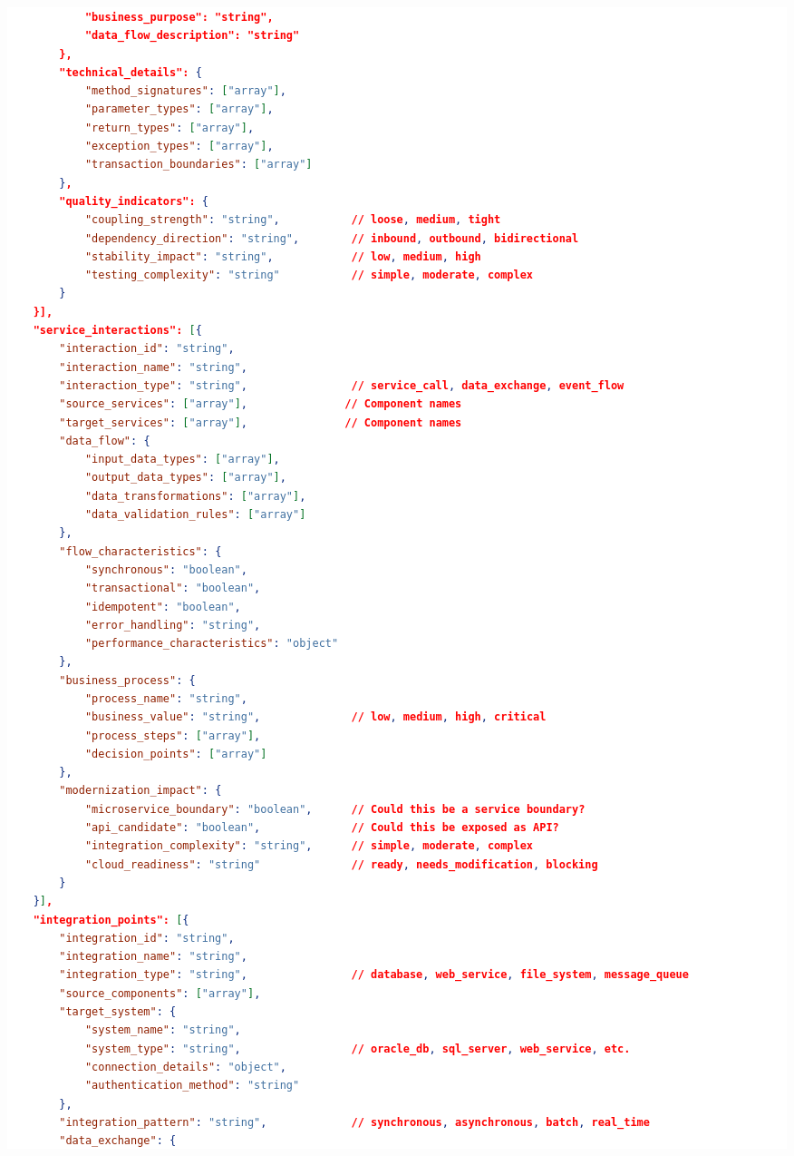 ```json
            "business_purpose": "string",
            "data_flow_description": "string"
        },
        "technical_details": {
            "method_signatures": ["array"],
            "parameter_types": ["array"],
            "return_types": ["array"],
            "exception_types": ["array"],
            "transaction_boundaries": ["array"]
        },
        "quality_indicators": {
            "coupling_strength": "string",           // loose, medium, tight
            "dependency_direction": "string",        // inbound, outbound, bidirectional
            "stability_impact": "string",            // low, medium, high
            "testing_complexity": "string"           // simple, moderate, complex
        }
    }],
    "service_interactions": [{
        "interaction_id": "string",
        "interaction_name": "string",
        "interaction_type": "string",                // service_call, data_exchange, event_flow
        "source_services": ["array"],               // Component names
        "target_services": ["array"],               // Component names
        "data_flow": {
            "input_data_types": ["array"],
            "output_data_types": ["array"],
            "data_transformations": ["array"],
            "data_validation_rules": ["array"]
        },
        "flow_characteristics": {
            "synchronous": "boolean",
            "transactional": "boolean",
            "idempotent": "boolean",
            "error_handling": "string",
            "performance_characteristics": "object"
        },
        "business_process": {
            "process_name": "string",
            "business_value": "string",              // low, medium, high, critical
            "process_steps": ["array"],
            "decision_points": ["array"]
        },
        "modernization_impact": {
            "microservice_boundary": "boolean",      // Could this be a service boundary?
            "api_candidate": "boolean",              // Could this be exposed as API?
            "integration_complexity": "string",      // simple, moderate, complex
            "cloud_readiness": "string"              // ready, needs_modification, blocking
        }
    }],
    "integration_points": [{
        "integration_id": "string",
        "integration_name": "string",
        "integration_type": "string",                // database, web_service, file_system, message_queue
        "source_components": ["array"],
        "target_system": {
            "system_name": "string",
            "system_type": "string",                 // oracle_db, sql_server, web_service, etc.
            "connection_details": "object",
            "authentication_method": "string"
        },
        "integration_pattern": "string",             // synchronous, asynchronous, batch, real_time
        "data_exchange": {
```